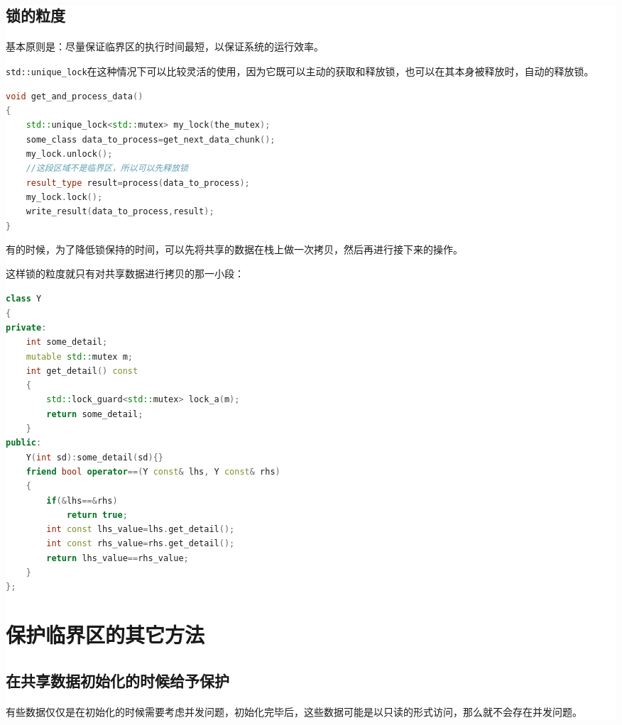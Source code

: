 ## 锁的粒度

基本原则是：尽量保证临界区的执行时间最短，以保证系统的运行效率。

`std::unique_lock`在这种情况下可以比较灵活的使用，因为它既可以主动的获取和释放锁，也可以在其本身被释放时，自动的释放锁。

```cpp
void get_and_process_data()
{
    std::unique_lock<std::mutex> my_lock(the_mutex);
    some_class data_to_process=get_next_data_chunk();
    my_lock.unlock();
    //这段区域不是临界区，所以可以先释放锁
    result_type result=process(data_to_process);
    my_lock.lock();                              
    write_result(data_to_process,result);
}
```

有的时候，为了降低锁保持的时间，可以先将共享的数据在栈上做一次拷贝，然后再进行接下来的操作。

这样锁的粒度就只有对共享数据进行拷贝的那一小段：

```cpp
class Y
{
private:
    int some_detail;
    mutable std::mutex m;
    int get_detail() const
    {
        std::lock_guard<std::mutex> lock_a(m);    
        return some_detail;
    }
public:
    Y(int sd):some_detail(sd){}
    friend bool operator==(Y const& lhs, Y const& rhs)
    {
        if(&lhs==&rhs)
            return true;
        int const lhs_value=lhs.get_detail();    
        int const rhs_value=rhs.get_detail();   
        return lhs_value==rhs_value;         
    }
};
```

# 保护临界区的其它方法

## 在共享数据初始化的时候给予保护

有些数据仅仅是在初始化的时候需要考虑并发问题，初始化完毕后，这些数据可能是以只读的形式访问，那么就不会存在并发问题。
